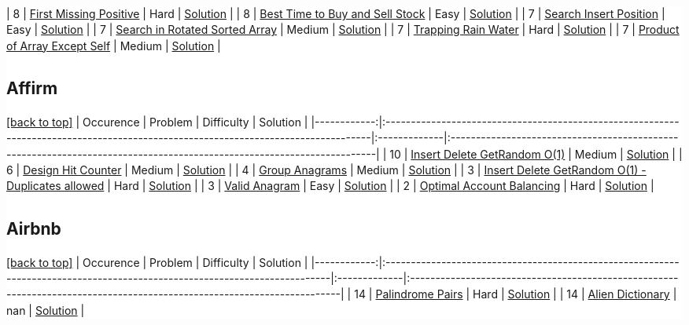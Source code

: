 |           8 | [First Missing Positive](https://leetcode.com/problems/first-missing-positive/)                   | Hard         | [Solution](https://github.com/fishercoder1534/Leetcode/blob/master/src/main/java/com/fishercoder/solutions/_41.java)                                                                                                                                                               |
|           8 | [Best Time to Buy and Sell Stock](https://leetcode.com/problems/best-time-to-buy-and-sell-stock/) | Easy         | [Solution](https://github.com/fishercoder1534/Leetcode/blob/master/src/main/java/com/fishercoder/solutions/_121.java)                                                                                                                                                              |
|           7 | [Search Insert Position](https://leetcode.com/problems/search-insert-position/)                   | Easy         | [Solution](https://github.com/fishercoder1534/Leetcode/blob/master/src/main/java/com/fishercoder/solutions/_35.java)                                                                                                                                                               |
|           7 | [Search in Rotated Sorted Array](https://leetcode.com/problems/search-in-rotated-sorted-array/)   | Medium       | [Solution](https://github.com/fishercoder1534/Leetcode/blob/master/src/main/java/com/fishercoder/solutions/_33.java)                                                                                                                                                               |
|           7 | [Trapping Rain Water](https://leetcode.com/problems/trapping-rain-water/)                         | Hard         | [Solution](https://github.com/fishercoder1534/Leetcode/blob/master/src/main/java/com/fishercoder/solutions/_42.java)                                                                                                                                                               |
|           7 | [Product of Array Except Self](https://leetcode.com/problems/product-of-array-except-self/)       | Medium       | [Solution](https://github.com/fishercoder1534/Leetcode/blob/master/src/main/java/com/fishercoder/solutions/_238.java)                                                                                                                                                              |

## Affirm

[[back to top]](#company-index)
|   Occurence | Problem                                                                                                                           | Difficulty   | Solution                                                                                                              |
|------------:|:----------------------------------------------------------------------------------------------------------------------------------|:-------------|:----------------------------------------------------------------------------------------------------------------------|
|          10 | [Insert Delete GetRandom O(1)](https://leetcode.com/problems/insert-delete-getrandom-o1/)                                         | Medium       | [Solution](https://github.com/fishercoder1534/Leetcode/blob/master/src/main/java/com/fishercoder/solutions/_380.java) |
|           6 | [Design Hit Counter](https://leetcode.com/problems/design-hit-counter/)                                                           | Medium       | [Solution](https://github.com/fishercoder1534/Leetcode/blob/master/src/main/java/com/fishercoder/solutions/_362.java) |
|           4 | [Group Anagrams](https://leetcode.com/problems/group-anagrams/)                                                                   | Medium       | [Solution](https://github.com/fishercoder1534/Leetcode/blob/master/src/main/java/com/fishercoder/solutions/_49.java)  |
|           3 | [Insert Delete GetRandom O(1) - Duplicates allowed](https://leetcode.com/problems/insert-delete-getrandom-o1-duplicates-allowed/) | Hard         | [Solution](https://github.com/fishercoder1534/Leetcode/blob/master/src/main/java/com/fishercoder/solutions/_381.java) |
|           3 | [Valid Anagram](https://leetcode.com/problems/valid-anagram/)                                                                     | Easy         | [Solution](https://github.com/fishercoder1534/Leetcode/blob/master/src/main/java/com/fishercoder/solutions/_242.java) |
|           2 | [Optimal Account Balancing](https://leetcode.com/problems/optimal-account-balancing/)                                             | Hard         | [Solution](https://github.com/fishercoder1534/Leetcode/blob/master/src/main/java/com/fishercoder/solutions/_465.java) |

## Airbnb

[[back to top]](#company-index)
|   Occurence | Problem                                                                                                                   | Difficulty   | Solution                                                                                                               |
|------------:|:--------------------------------------------------------------------------------------------------------------------------|:-------------|:-----------------------------------------------------------------------------------------------------------------------|
|          14 | [Palindrome Pairs](https://leetcode.com/problems/palindrome-pairs/)                                                       | Hard         | [Solution](https://github.com/fishercoder1534/Leetcode/blob/master/src/main/java/com/fishercoder/solutions/_336.java)  |
|          14 | [Alien Dictionary](https://leetcode.com/problems/alien-dictionary/)                                                       | nan          | [Solution](https://github.com/fishercoder1534/Leetcode/blob/master/src/main/java/com/fishercoder/solutions/_269.java)  |